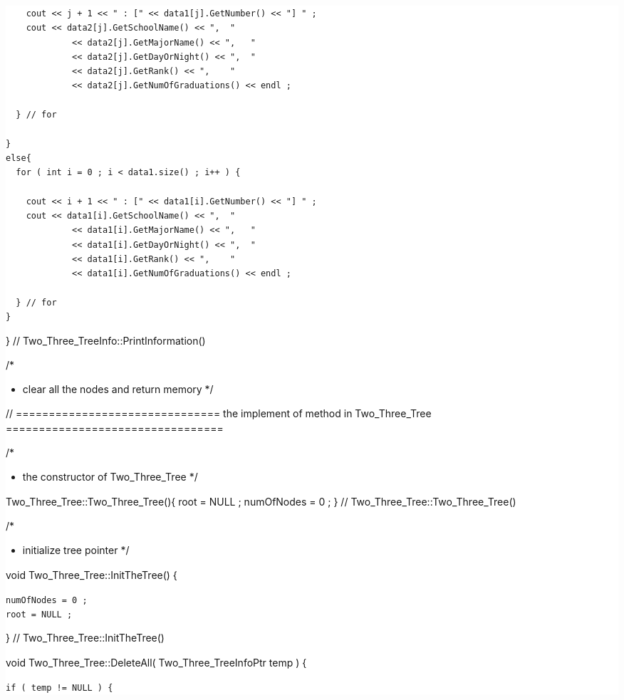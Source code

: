 		cout << j + 1 << " : [" << data1[j].GetNumber() << "] " ;
		cout << data2[j].GetSchoolName() << ",	"
				 << data2[j].GetMajorName() << ",	"
				 << data2[j].GetDayOrNight() << ",	"
				 << data2[j].GetRank() << ",	"
				 << data2[j].GetNumOfGraduations() << endl ;

	  } // for

	}
	else{
      for ( int i = 0 ; i < data1.size() ; i++ ) {

		cout << i + 1 << " : [" << data1[i].GetNumber() << "] " ;
		cout << data1[i].GetSchoolName() << ",	"
				 << data1[i].GetMajorName() << ",	"
				 << data1[i].GetDayOrNight() << ",	"
				 << data1[i].GetRank() << ",	"
				 << data1[i].GetNumOfGraduations() << endl ;

	  } // for
	}


} // Two_Three_TreeInfo::PrintInformation()


/*
 * clear all the nodes and return memory
 */



// ===============================    the implement of method in Two_Three_Tree    =================================

/*
 * the constructor of Two_Three_Tree
 */

Two_Three_Tree::Two_Three_Tree(){
  root = NULL ;
  numOfNodes = 0 ;
} // Two_Three_Tree::Two_Three_Tree()

/*
 * initialize tree pointer
 */

void Two_Three_Tree::InitTheTree() {

	numOfNodes = 0 ;
	root = NULL ;

} // Two_Three_Tree::InitTheTree()

void Two_Three_Tree::DeleteAll( Two_Three_TreeInfoPtr temp ) {

	if ( temp != NULL ) {
